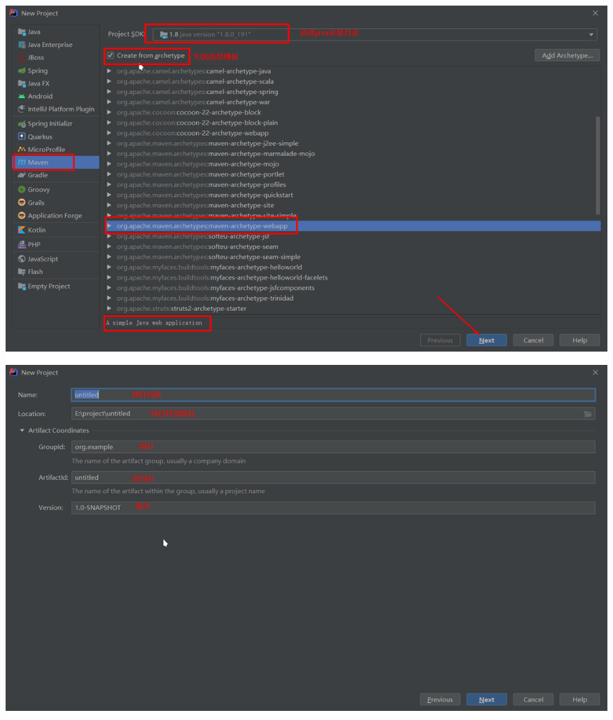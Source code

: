 ![img](img/kuangstudy69daf911-2094-4d48-a38a-88992b87fb78.png)

![img](img/kuangstudydb59fb75-5329-4676-994a-6b2bf97b1821.png)
